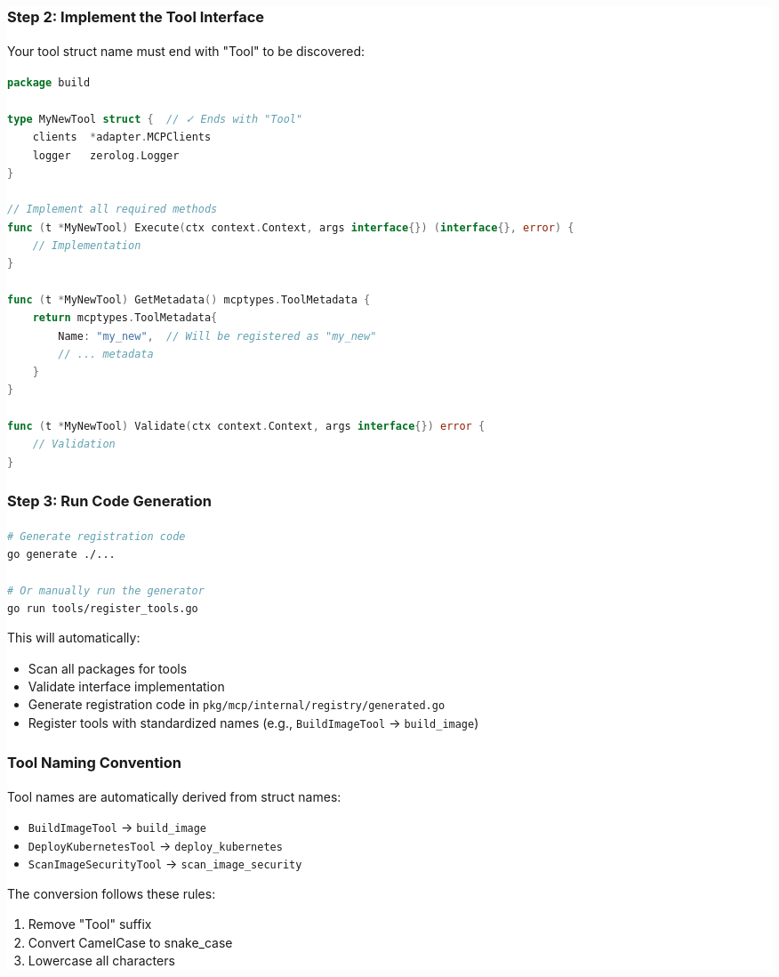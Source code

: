 ### Step 2: Implement the Tool Interface

Your tool struct name must end with "Tool" to be discovered:

```go
package build

type MyNewTool struct {  // ✓ Ends with "Tool"
    clients  *adapter.MCPClients
    logger   zerolog.Logger
}

// Implement all required methods
func (t *MyNewTool) Execute(ctx context.Context, args interface{}) (interface{}, error) {
    // Implementation
}

func (t *MyNewTool) GetMetadata() mcptypes.ToolMetadata {
    return mcptypes.ToolMetadata{
        Name: "my_new",  // Will be registered as "my_new"
        // ... metadata
    }
}

func (t *MyNewTool) Validate(ctx context.Context, args interface{}) error {
    // Validation
}
```

### Step 3: Run Code Generation

```bash
# Generate registration code
go generate ./...

# Or manually run the generator
go run tools/register_tools.go
```

This will automatically:
- Scan all packages for tools
- Validate interface implementation
- Generate registration code in `pkg/mcp/internal/registry/generated.go`
- Register tools with standardized names (e.g., `BuildImageTool` → `build_image`)

### Tool Naming Convention

Tool names are automatically derived from struct names:
- `BuildImageTool` → `build_image`
- `DeployKubernetesTool` → `deploy_kubernetes`
- `ScanImageSecurityTool` → `scan_image_security`

The conversion follows these rules:
1. Remove "Tool" suffix
2. Convert CamelCase to snake_case
3. Lowercase all characters
